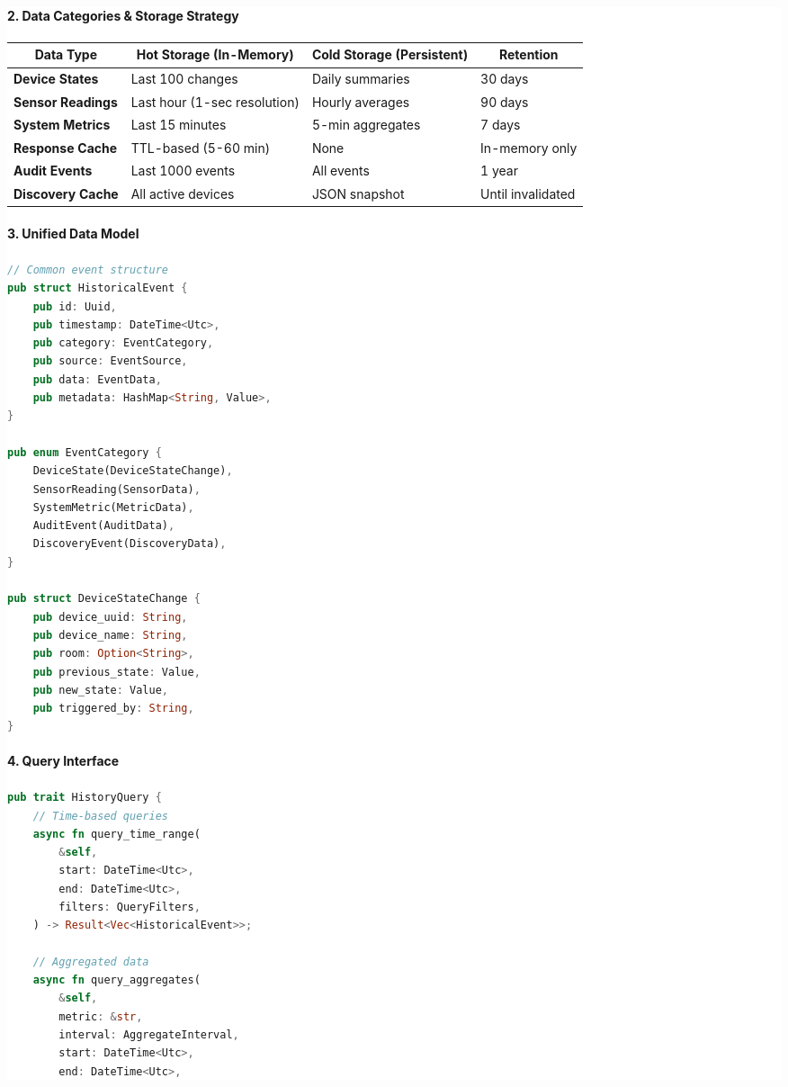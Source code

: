 #### 2. Data Categories & Storage Strategy

| Data Type | Hot Storage (In-Memory) | Cold Storage (Persistent) | Retention |
|-----------|------------------------|--------------------------|-----------|
| **Device States** | Last 100 changes | Daily summaries | 30 days |
| **Sensor Readings** | Last hour (1-sec resolution) | Hourly averages | 90 days |
| **System Metrics** | Last 15 minutes | 5-min aggregates | 7 days |
| **Response Cache** | TTL-based (5-60 min) | None | In-memory only |
| **Audit Events** | Last 1000 events | All events | 1 year |
| **Discovery Cache** | All active devices | JSON snapshot | Until invalidated |

#### 3. Unified Data Model

```rust
// Common event structure
pub struct HistoricalEvent {
    pub id: Uuid,
    pub timestamp: DateTime<Utc>,
    pub category: EventCategory,
    pub source: EventSource,
    pub data: EventData,
    pub metadata: HashMap<String, Value>,
}

pub enum EventCategory {
    DeviceState(DeviceStateChange),
    SensorReading(SensorData),
    SystemMetric(MetricData),
    AuditEvent(AuditData),
    DiscoveryEvent(DiscoveryData),
}

pub struct DeviceStateChange {
    pub device_uuid: String,
    pub device_name: String,
    pub room: Option<String>,
    pub previous_state: Value,
    pub new_state: Value,
    pub triggered_by: String,
}
```

#### 4. Query Interface

```rust
pub trait HistoryQuery {
    // Time-based queries
    async fn query_time_range(
        &self,
        start: DateTime<Utc>,
        end: DateTime<Utc>,
        filters: QueryFilters,
    ) -> Result<Vec<HistoricalEvent>>;
    
    // Aggregated data
    async fn query_aggregates(
        &self,
        metric: &str,
        interval: AggregateInterval,
        start: DateTime<Utc>,
        end: DateTime<Utc>,
```